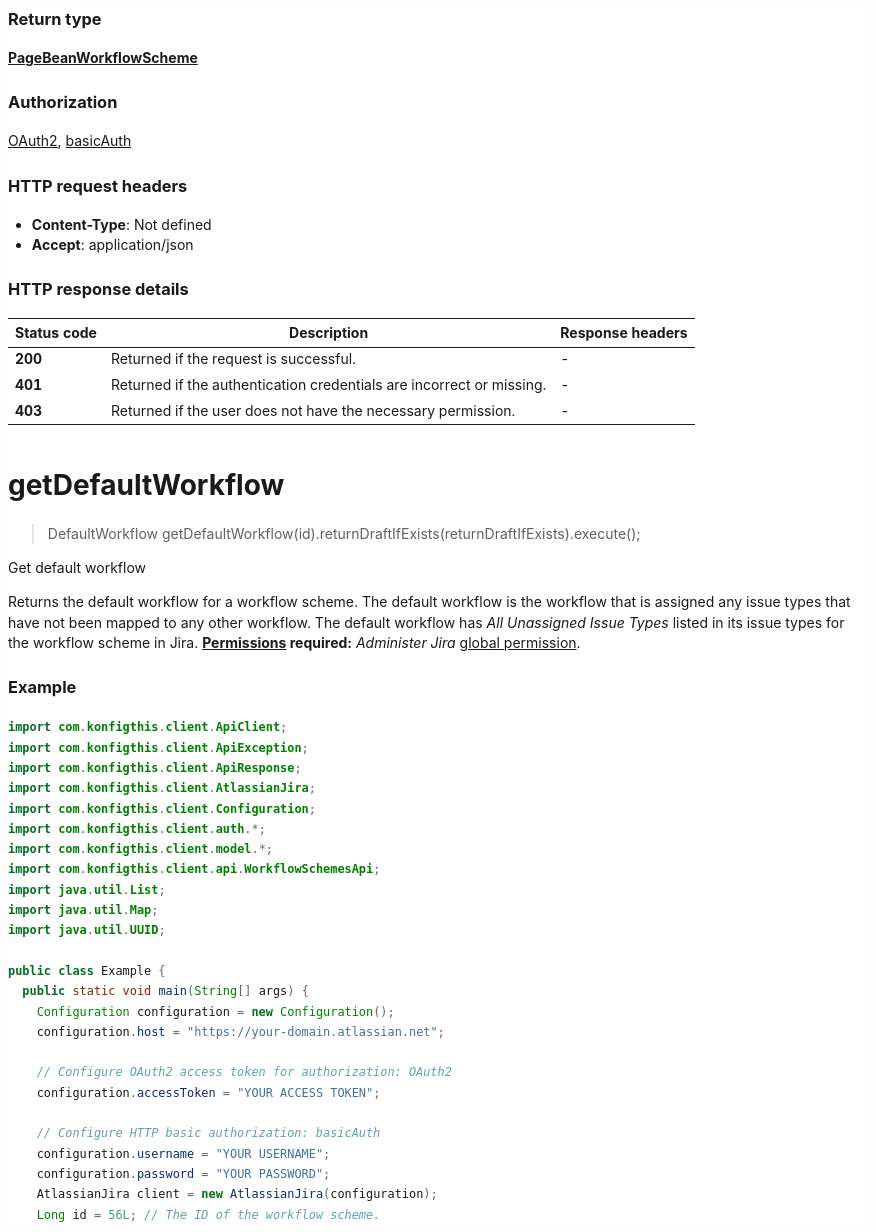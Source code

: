 ### Return type

[**PageBeanWorkflowScheme**](PageBeanWorkflowScheme.md)

### Authorization

[OAuth2](../README.md#OAuth2), [basicAuth](../README.md#basicAuth)

### HTTP request headers

 - **Content-Type**: Not defined
 - **Accept**: application/json

### HTTP response details
| Status code | Description | Response headers |
|-------------|-------------|------------------|
| **200** | Returned if the request is successful. |  -  |
| **401** | Returned if the authentication credentials are incorrect or missing. |  -  |
| **403** | Returned if the user does not have the necessary permission. |  -  |

<a name="getDefaultWorkflow"></a>
# **getDefaultWorkflow**
> DefaultWorkflow getDefaultWorkflow(id).returnDraftIfExists(returnDraftIfExists).execute();

Get default workflow

Returns the default workflow for a workflow scheme. The default workflow is the workflow that is assigned any issue types that have not been mapped to any other workflow. The default workflow has *All Unassigned Issue Types* listed in its issue types for the workflow scheme in Jira.  **[Permissions](https://dac-static.atlassian.com) required:** *Administer Jira* [global permission](https://confluence.atlassian.com/x/x4dKLg).

### Example
```java
import com.konfigthis.client.ApiClient;
import com.konfigthis.client.ApiException;
import com.konfigthis.client.ApiResponse;
import com.konfigthis.client.AtlassianJira;
import com.konfigthis.client.Configuration;
import com.konfigthis.client.auth.*;
import com.konfigthis.client.model.*;
import com.konfigthis.client.api.WorkflowSchemesApi;
import java.util.List;
import java.util.Map;
import java.util.UUID;

public class Example {
  public static void main(String[] args) {
    Configuration configuration = new Configuration();
    configuration.host = "https://your-domain.atlassian.net";
    
    // Configure OAuth2 access token for authorization: OAuth2
    configuration.accessToken = "YOUR ACCESS TOKEN";
    
    // Configure HTTP basic authorization: basicAuth
    configuration.username = "YOUR USERNAME";
    configuration.password = "YOUR PASSWORD";
    AtlassianJira client = new AtlassianJira(configuration);
    Long id = 56L; // The ID of the workflow scheme.
```